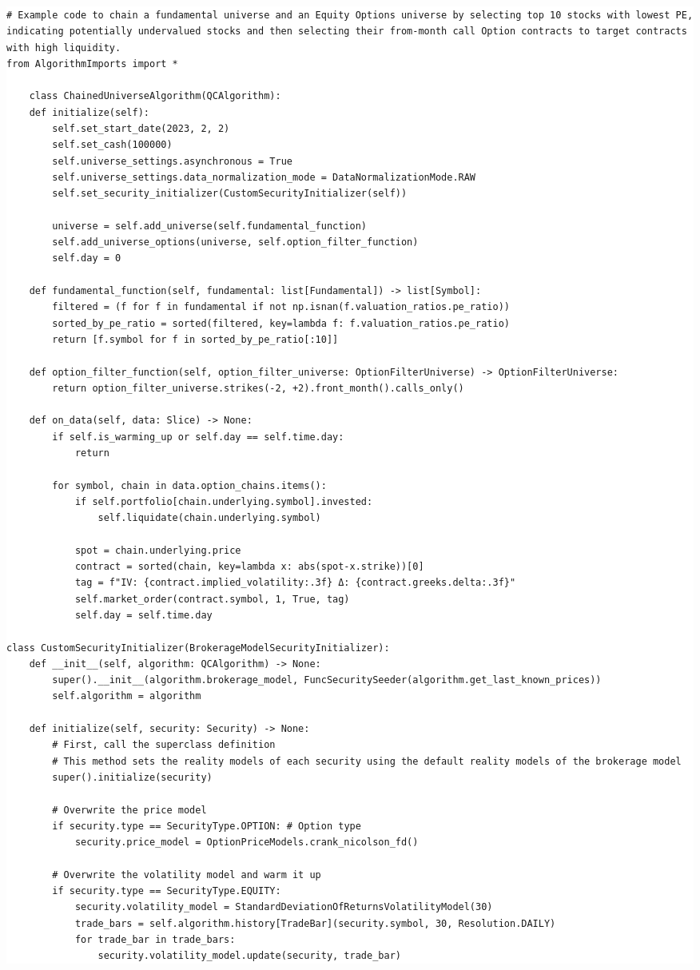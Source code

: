 ```
# Example code to chain a fundamental universe and an Equity Options universe by selecting top 10 stocks with lowest PE, indicating potentially undervalued stocks and then selecting their from-month call Option contracts to target contracts with high liquidity.
from AlgorithmImports import *

    class ChainedUniverseAlgorithm(QCAlgorithm):
    def initialize(self):
        self.set_start_date(2023, 2, 2)
        self.set_cash(100000)
        self.universe_settings.asynchronous = True
        self.universe_settings.data_normalization_mode = DataNormalizationMode.RAW
        self.set_security_initializer(CustomSecurityInitializer(self))

        universe = self.add_universe(self.fundamental_function)
        self.add_universe_options(universe, self.option_filter_function)
        self.day = 0

    def fundamental_function(self, fundamental: list[Fundamental]) -> list[Symbol]:
        filtered = (f for f in fundamental if not np.isnan(f.valuation_ratios.pe_ratio))
        sorted_by_pe_ratio = sorted(filtered, key=lambda f: f.valuation_ratios.pe_ratio)
        return [f.symbol for f in sorted_by_pe_ratio[:10]]

    def option_filter_function(self, option_filter_universe: OptionFilterUniverse) -> OptionFilterUniverse:
        return option_filter_universe.strikes(-2, +2).front_month().calls_only()

    def on_data(self, data: Slice) -> None:
        if self.is_warming_up or self.day == self.time.day:
            return

        for symbol, chain in data.option_chains.items():
            if self.portfolio[chain.underlying.symbol].invested:
                self.liquidate(chain.underlying.symbol)

            spot = chain.underlying.price
            contract = sorted(chain, key=lambda x: abs(spot-x.strike))[0]
            tag = f"IV: {contract.implied_volatility:.3f} Δ: {contract.greeks.delta:.3f}"
            self.market_order(contract.symbol, 1, True, tag)
            self.day = self.time.day

class CustomSecurityInitializer(BrokerageModelSecurityInitializer):
    def __init__(self, algorithm: QCAlgorithm) -> None:
        super().__init__(algorithm.brokerage_model, FuncSecuritySeeder(algorithm.get_last_known_prices))
        self.algorithm = algorithm

    def initialize(self, security: Security) -> None:
        # First, call the superclass definition
        # This method sets the reality models of each security using the default reality models of the brokerage model
        super().initialize(security)

        # Overwrite the price model
        if security.type == SecurityType.OPTION: # Option type
            security.price_model = OptionPriceModels.crank_nicolson_fd()

        # Overwrite the volatility model and warm it up
        if security.type == SecurityType.EQUITY:
            security.volatility_model = StandardDeviationOfReturnsVolatilityModel(30)
            trade_bars = self.algorithm.history[TradeBar](security.symbol, 30, Resolution.DAILY)
            for trade_bar in trade_bars:
                security.volatility_model.update(security, trade_bar)
```